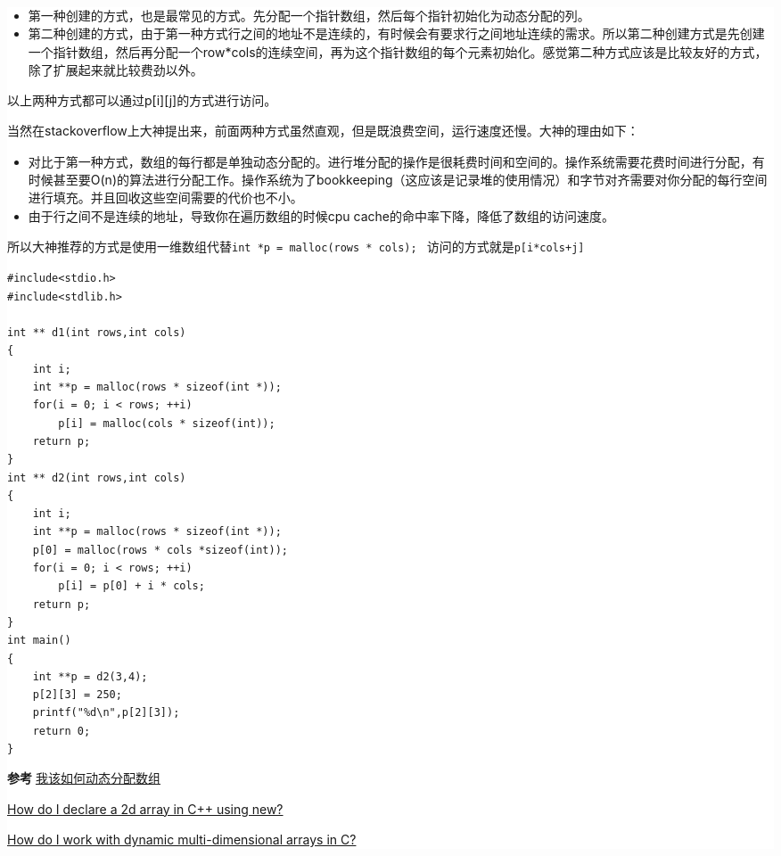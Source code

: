 + 第一种创建的方式，也是最常见的方式。先分配一个指针数组，然后每个指针初始化为动态分配的列。
+ 第二种创建的方式，由于第一种方式行之间的地址不是连续的，有时候会有要求行之间地址连续的需求。所以第二种创建方式是先创建一个指针数组，然后再分配一个row*cols的连续空间，再为这个指针数组的每个元素初始化。感觉第二种方式应该是比较友好的方式，除了扩展起来就比较费劲以外。

以上两种方式都可以通过p[i][j]的方式进行访问。

当然在stackoverflow上大神提出来，前面两种方式虽然直观，但是既浪费空间，运行速度还慢。大神的理由如下：

+ 对比于第一种方式，数组的每行都是单独动态分配的。进行堆分配的操作是很耗费时间和空间的。操作系统需要花费时间进行分配，有时候甚至要O(n)的算法进行分配工作。操作系统为了bookkeeping（这应该是记录堆的使用情况）和字节对齐需要对你分配的每行空间进行填充。并且回收这些空间需要的代价也不小。
+ 由于行之间不是连续的地址，导致你在遍历数组的时候cpu cache的命中率下降，降低了数组的访问速度。

所以大神推荐的方式是使用一维数组代替`int *p = malloc(rows * cols); ` 访问的方式就是`p[i*cols+j]`

```
#include<stdio.h>
#include<stdlib.h>

int ** d1(int rows,int cols)
{
	int i;
	int **p = malloc(rows * sizeof(int *));
	for(i = 0; i < rows; ++i)
		p[i] = malloc(cols * sizeof(int));
	return p;
}
int ** d2(int rows,int cols)
{
	int i;
	int **p = malloc(rows * sizeof(int *));
	p[0] = malloc(rows * cols *sizeof(int));
	for(i = 0; i < rows; ++i)
		p[i] = p[0] + i * cols;
	return p;
}
int main()
{
	int **p = d2(3,4);
	p[2][3] = 250;
	printf("%d\n",p[2][3]);
	return 0;
}

```



**参考**
[我该如何动态分配数组](http://c-faq-chn.sourceforge.net/ccfaq/node88.html)

[How do I declare a 2d array in C++ using new?](https://stackoverflow.com/questions/936687/how-do-i-declare-a-2d-array-in-c-using-new)


[How do I work with dynamic multi-dimensional arrays in C?](https://stackoverflow.com/questions/917783/how-do-i-work-with-dynamic-multi-dimensional-arrays-in-c)
